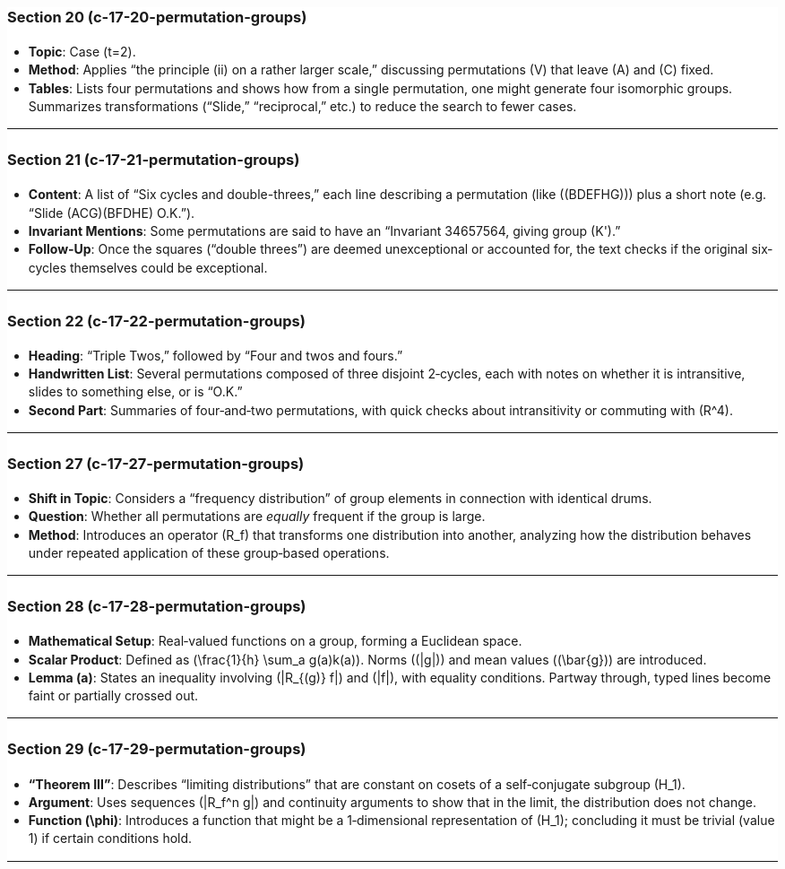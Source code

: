 ### **Section 20 (c-17-20-permutation-groups)**
- **Topic**: Case \(t=2\).  
- **Method**: Applies “the principle (ii) on a rather larger scale,” discussing permutations \(V\) that leave \(A\) and \(C\) fixed.  
- **Tables**: Lists four permutations and shows how from a single permutation, one might generate four isomorphic groups. Summarizes transformations (“Slide,” “reciprocal,” etc.) to reduce the search to fewer cases.

---

### **Section 21 (c-17-21-permutation-groups)**
- **Content**: A list of “Six cycles and double-threes,” each line describing a permutation (like \((BDEFHG)\)) plus a short note (e.g. “Slide (ACG)(BFDHE) O.K.”).  
- **Invariant Mentions**: Some permutations are said to have an “Invariant 34657564, giving group \(K'\).”  
- **Follow‐Up**: Once the squares (“double threes”) are deemed unexceptional or accounted for, the text checks if the original six‐cycles themselves could be exceptional.

---

### **Section 22 (c-17-22-permutation-groups)**
- **Heading**: “Triple Twos,” followed by “Four and twos and fours.”  
- **Handwritten List**: Several permutations composed of three disjoint 2‐cycles, each with notes on whether it is intransitive, slides to something else, or is “O.K.”  
- **Second Part**: Summaries of four‐and‐two permutations, with quick checks about intransitivity or commuting with \(R^4\).

---

### **Section 27 (c-17-27-permutation-groups)**
- **Shift in Topic**: Considers a “frequency distribution” of group elements in connection with identical drums.  
- **Question**: Whether all permutations are *equally* frequent if the group is large.  
- **Method**: Introduces an operator \(R_f\) that transforms one distribution into another, analyzing how the distribution behaves under repeated application of these group‐based operations.

---

### **Section 28 (c-17-28-permutation-groups)**
- **Mathematical Setup**: Real‐valued functions on a group, forming a Euclidean space.  
- **Scalar Product**: Defined as \(\frac{1}{h} \sum_a g(a)k(a)\). Norms (\(\|g\|\)) and mean values (\(\bar{g}\)) are introduced.  
- **Lemma (a)**: States an inequality involving \(\|R_{(g)} f\|\) and \(\|f\|\), with equality conditions. Partway through, typed lines become faint or partially crossed out.

---

### **Section 29 (c-17-29-permutation-groups)**
- **“Theorem III”**: Describes “limiting distributions” that are constant on cosets of a self‐conjugate subgroup \(H_1\).  
- **Argument**: Uses sequences \(\|R_f^n g\|\) and continuity arguments to show that in the limit, the distribution does not change.  
- **Function \(\phi\)**: Introduces a function that might be a 1‐dimensional representation of \(H_1\); concluding it must be trivial (value 1) if certain conditions hold.

---